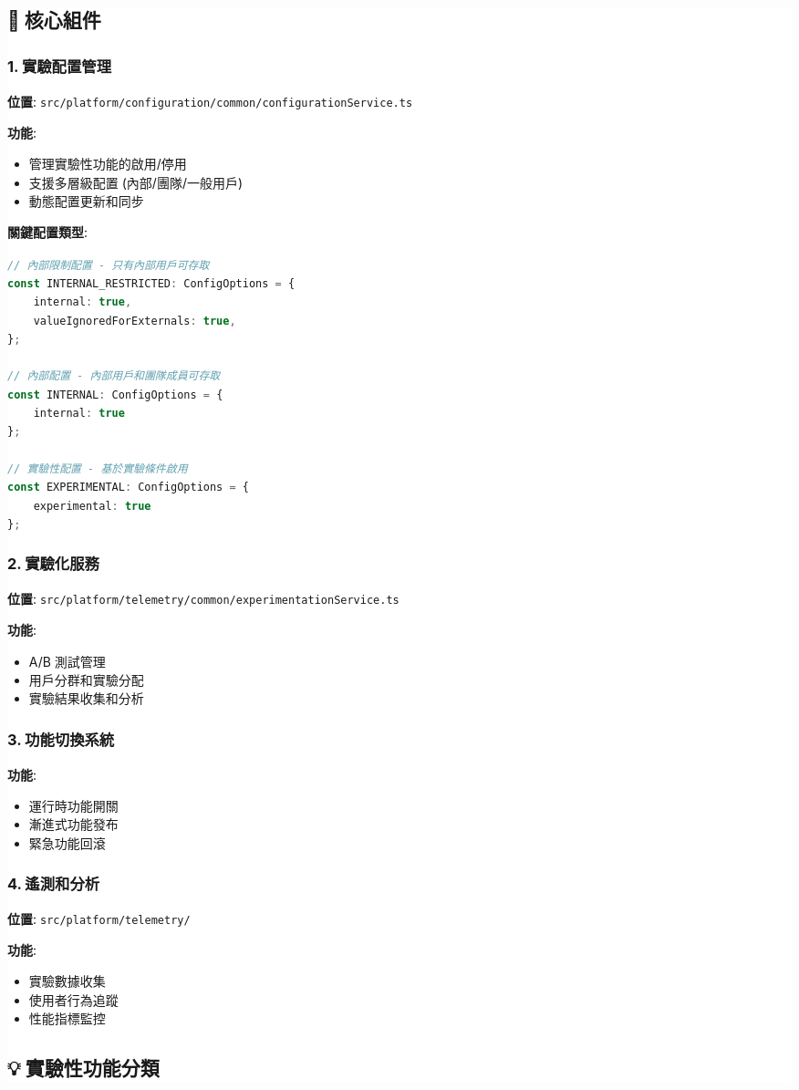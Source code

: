 ## 🧩 核心組件

### 1. 實驗配置管理
**位置**: `src/platform/configuration/common/configurationService.ts`

**功能**:
- 管理實驗性功能的啟用/停用
- 支援多層級配置 (內部/團隊/一般用戶)
- 動態配置更新和同步

**關鍵配置類型**:
```typescript
// 內部限制配置 - 只有內部用戶可存取
const INTERNAL_RESTRICTED: ConfigOptions = {
    internal: true,
    valueIgnoredForExternals: true,
};

// 內部配置 - 內部用戶和團隊成員可存取
const INTERNAL: ConfigOptions = {
    internal: true
};

// 實驗性配置 - 基於實驗條件啟用
const EXPERIMENTAL: ConfigOptions = {
    experimental: true
};
```

### 2. 實驗化服務
**位置**: `src/platform/telemetry/common/experimentationService.ts`

**功能**:
- A/B 測試管理
- 用戶分群和實驗分配
- 實驗結果收集和分析

### 3. 功能切換系統
**功能**:
- 運行時功能開關
- 漸進式功能發布
- 緊急功能回滾

### 4. 遙測和分析
**位置**: `src/platform/telemetry/`

**功能**:
- 實驗數據收集
- 使用者行為追蹤
- 性能指標監控

## 💡 實驗性功能分類
